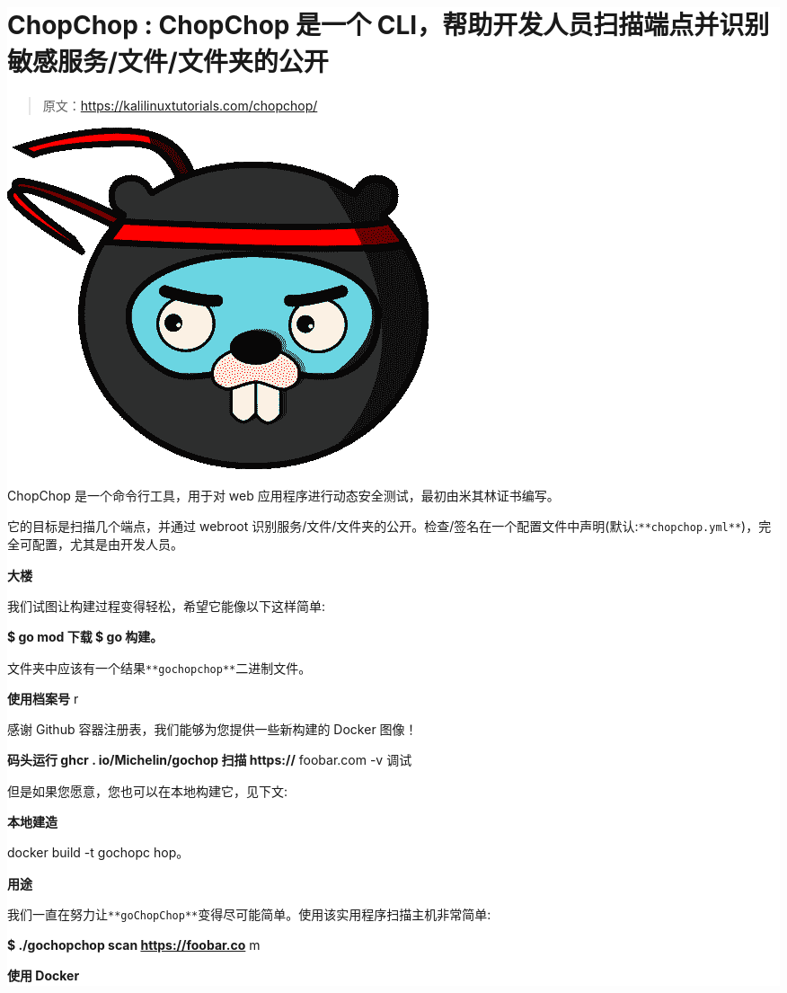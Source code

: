 # ChopChop : ChopChop 是一个 CLI，帮助开发人员扫描端点并识别敏感服务/文件/文件夹的公开

> 原文：<https://kalilinuxtutorials.com/chopchop/>

[![](img/f4f34d2ec0e33f81e70095d307297e9e.png)](https://blogger.googleusercontent.com/img/a/AVvXsEh50DCgqK0naaCW18H5az73kVwOCFvZZLxuOTc7MRtIn_FezMS5tQh1HDKbepw_0nqFTXjl0W2nL9kcK5dx0aRZbHdGoxiA4wQPe53rw23ngiyZGpuJ4qwkb5hg6lDkJkpHccN8rDf-Bfh_AMA6Bcdhlp7V0ZWdVwyFGs2fIvabqHymGwFYL1HJ11zX=s469)

ChopChop 是一个命令行工具，用于对 web 应用程序进行动态安全测试，最初由米其林证书编写。

它的目标是扫描几个端点，并通过 webroot 识别服务/文件/文件夹的公开。检查/签名在一个配置文件中声明(默认:`**chopchop.yml**`)，完全可配置，尤其是由开发人员。

**大楼**

我们试图让构建过程变得轻松，希望它能像以下这样简单:

**$ go mod 下载
$ go 构建。**

文件夹中应该有一个结果`**gochopchop**`二进制文件。

**使用档案号** r

感谢 Github 容器注册表，我们能够为您提供一些新构建的 Docker 图像！

**码头运行 ghcr . io/Michelin/gochop 扫描 https://** foobar.com -v 调试

但是如果您愿意，您也可以在本地构建它，见下文:

**本地建造**

docker build -t gochopc hop。

**用途**

我们一直在努力让`**goChopChop**`变得尽可能简单。使用该实用程序扫描主机非常简单:

**$ ./gochopchop scan https://foobar.co** m

**使用 Docker**
